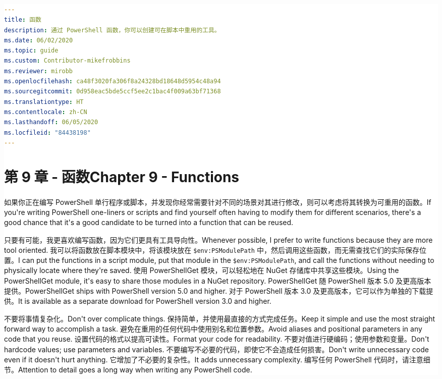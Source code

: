 ```yaml
---
title: 函数
description: 通过 PowerShell 函数，你可以创建可在脚本中重用的工具。
ms.date: 06/02/2020
ms.topic: guide
ms.custom: Contributor-mikefrobbins
ms.reviewer: mirobb
ms.openlocfilehash: ca48f3020fa306f8a24328bd18648d5954c48a94
ms.sourcegitcommit: 0d958eac5bde5ccf5ee2c1bac4f009a63bf71368
ms.translationtype: HT
ms.contentlocale: zh-CN
ms.lasthandoff: 06/05/2020
ms.locfileid: "84438198"
---
```

# <a name="chapter-9---functions"></a><span data-ttu-id="1d360-103">第 9 章 - 函数</span><span class="sxs-lookup"><span data-stu-id="1d360-103">Chapter 9 - Functions</span></span>

<span data-ttu-id="1d360-104">如果你正在编写 PowerShell 单行程序或脚本，并发现你经常需要针对不同的场景对其进行修改，则可以考虑将其转换为可重用的函数。</span><span class="sxs-lookup"><span data-stu-id="1d360-104">If you're writing PowerShell one-liners or scripts and find yourself often having to modify them for different scenarios, there's a good chance that it's a good candidate to be turned into a function that can be reused.</span></span>

<span data-ttu-id="1d360-105">只要有可能，我更喜欢编写函数，因为它们更具有工具导向性。</span><span class="sxs-lookup"><span data-stu-id="1d360-105">Whenever possible, I prefer to write functions because they are more tool oriented.</span></span> <span data-ttu-id="1d360-106">我可以将函数放在脚本模块中，将该模块放在 `$env:PSModulePath` 中，然后调用这些函数，而无需查找它们的实际保存位置。</span><span class="sxs-lookup"><span data-stu-id="1d360-106">I can put the functions in a script module, put that module in the `$env:PSModulePath`, and call the functions without needing to physically locate where they're saved.</span></span> <span data-ttu-id="1d360-107">使用 PowerShellGet 模块，可以轻松地在 NuGet 存储库中共享这些模块。</span><span class="sxs-lookup"><span data-stu-id="1d360-107">Using the PowerShellGet module, it's easy to share those modules in a NuGet repository.</span></span> <span data-ttu-id="1d360-108">PowerShellGet 随 PowerShell 版本 5.0 及更高版本提供。</span><span class="sxs-lookup"><span data-stu-id="1d360-108">PowerShellGet ships with PowerShell version 5.0 and higher.</span></span> <span data-ttu-id="1d360-109">对于 PowerShell 版本 3.0 及更高版本，它可以作为单独的下载提供。</span><span class="sxs-lookup"><span data-stu-id="1d360-109">It is available as a separate download for PowerShell version 3.0 and higher.</span></span>

<span data-ttu-id="1d360-110">不要将事情复杂化。</span><span class="sxs-lookup"><span data-stu-id="1d360-110">Don't over complicate things.</span></span> <span data-ttu-id="1d360-111">保持简单，并使用最直接的方式完成任务。</span><span class="sxs-lookup"><span data-stu-id="1d360-111">Keep it simple and use the most straight forward way to accomplish a task.</span></span> <span data-ttu-id="1d360-112">避免在重用的任何代码中使用别名和位置参数。</span><span class="sxs-lookup"><span data-stu-id="1d360-112">Avoid aliases and positional parameters in any code that you reuse.</span></span> <span data-ttu-id="1d360-113">设置代码的格式以提高可读性。</span><span class="sxs-lookup"><span data-stu-id="1d360-113">Format your code for readability.</span></span> <span data-ttu-id="1d360-114">不要对值进行硬编码；使用参数和变量。</span><span class="sxs-lookup"><span data-stu-id="1d360-114">Don't hardcode values; use parameters and variables.</span></span> <span data-ttu-id="1d360-115">不要编写不必要的代码，即使它不会造成任何损害。</span><span class="sxs-lookup"><span data-stu-id="1d360-115">Don't write unnecessary code even if it doesn't hurt anything.</span></span> <span data-ttu-id="1d360-116">它增加了不必要的复杂性。</span><span class="sxs-lookup"><span data-stu-id="1d360-116">It adds unnecessary complexity.</span></span> <span data-ttu-id="1d360-117">编写任何 PowerShell 代码时，请注意细节。</span><span class="sxs-lookup"><span data-stu-id="1d360-117">Attention to detail goes a long way when writing any PowerShell code.</span></span>
